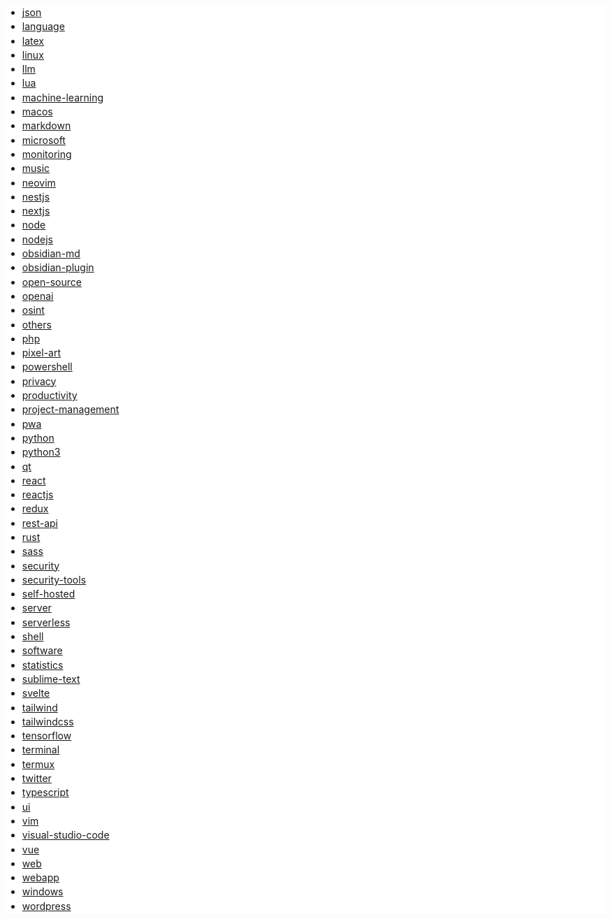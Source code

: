 - [json](#json)
- [language](#language)
- [latex](#latex)
- [linux](#linux)
- [llm](#llm)
- [lua](#lua)
- [machine-learning](#machine-learning)
- [macos](#macos)
- [markdown](#markdown)
- [microsoft](#microsoft)
- [monitoring](#monitoring)
- [music](#music)
- [neovim](#neovim)
- [nestjs](#nestjs)
- [nextjs](#nextjs)
- [node](#node)
- [nodejs](#nodejs)
- [obsidian-md](#obsidian-md)
- [obsidian-plugin](#obsidian-plugin)
- [open-source](#open-source)
- [openai](#openai)
- [osint](#osint)
- [others](#others)
- [php](#php)
- [pixel-art](#pixel-art)
- [powershell](#powershell)
- [privacy](#privacy)
- [productivity](#productivity)
- [project-management](#project-management)
- [pwa](#pwa)
- [python](#python)
- [python3](#python3)
- [qt](#qt)
- [react](#react)
- [reactjs](#reactjs)
- [redux](#redux)
- [rest-api](#rest-api)
- [rust](#rust)
- [sass](#sass)
- [security](#security)
- [security-tools](#security-tools)
- [self-hosted](#self-hosted)
- [server](#server)
- [serverless](#serverless)
- [shell](#shell)
- [software](#software)
- [statistics](#statistics)
- [sublime-text](#sublime-text)
- [svelte](#svelte)
- [tailwind](#tailwind)
- [tailwindcss](#tailwindcss)
- [tensorflow](#tensorflow)
- [terminal](#terminal)
- [termux](#termux)
- [twitter](#twitter)
- [typescript](#typescript)
- [ui](#ui)
- [vim](#vim)
- [visual-studio-code](#visual-studio-code)
- [vue](#vue)
- [web](#web)
- [webapp](#webapp)
- [windows](#windows)
- [wordpress](#wordpress)